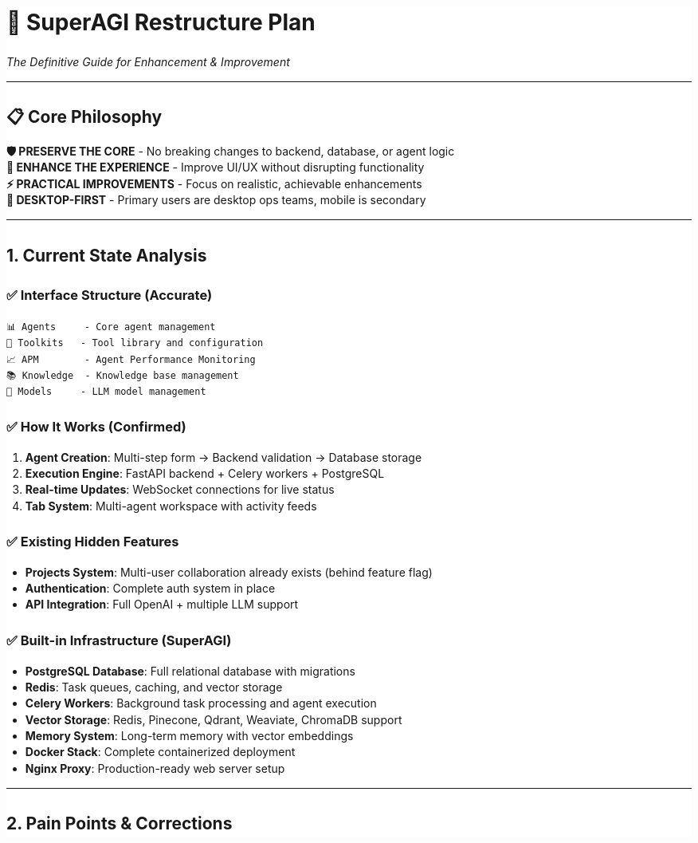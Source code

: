 # 🎯 **SuperAGI Restructure Plan**
*The Definitive Guide for Enhancement & Improvement*

---

## **📋 Core Philosophy**

**🛡️ PRESERVE THE CORE** - No breaking changes to backend, database, or agent logic  
**🎨 ENHANCE THE EXPERIENCE** - Improve UI/UX without disrupting functionality  
**⚡ PRACTICAL IMPROVEMENTS** - Focus on realistic, achievable enhancements  
**🎯 DESKTOP-FIRST** - Primary users are desktop ops teams, mobile is secondary  

---

## **1. Current State Analysis**

### **✅ Interface Structure (Accurate)**
```
📊 Agents     - Core agent management
🔧 Toolkits   - Tool library and configuration  
📈 APM        - Agent Performance Monitoring
📚 Knowledge  - Knowledge base management
🤖 Models     - LLM model management
```

### **✅ How It Works (Confirmed)**
1. **Agent Creation**: Multi-step form → Backend validation → Database storage
2. **Execution Engine**: FastAPI backend + Celery workers + PostgreSQL
3. **Real-time Updates**: WebSocket connections for live status
4. **Tab System**: Multi-agent workspace with activity feeds

### **✅ Existing Hidden Features**
- **Projects System**: Multi-user collaboration already exists (behind feature flag)
- **Authentication**: Complete auth system in place
- **API Integration**: Full OpenAI + multiple LLM support

### **✅ Built-in Infrastructure (SuperAGI)**
- **PostgreSQL Database**: Full relational database with migrations
- **Redis**: Task queues, caching, and vector storage
- **Celery Workers**: Background task processing and agent execution
- **Vector Storage**: Redis, Pinecone, Qdrant, Weaviate, ChromaDB support
- **Memory System**: Long-term memory with vector embeddings
- **Docker Stack**: Complete containerized deployment
- **Nginx Proxy**: Production-ready web server setup

---

## **2. Pain Points & Corrections**
